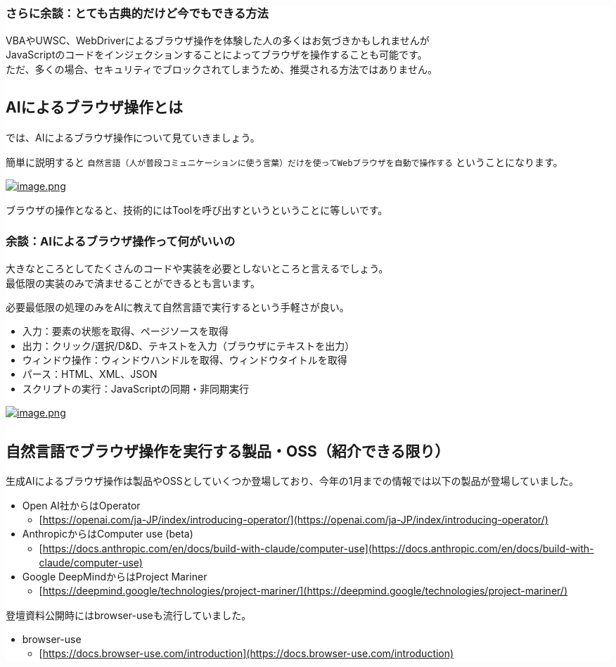 ### さらに余談：とても古典的だけど今でもできる方法

VBAやUWSC、WebDriverによるブラウザ操作を体験した人の多くはお気づきかもしれませんが  
JavaScriptのコードをインジェクションすることによってブラウザを操作することも可能です。  
ただ、多くの場合、セキュリティでブロックされてしまうため、推奨される方法ではありません。

## AIによるブラウザ操作とは

では、AIによるブラウザ操作について見ていきましょう。

簡単に説明すると `自然言語（人が普段コミュニケーションに使う言葉）だけを使ってWebブラウザを自動で操作する` ということになります。

[![image.png](https://qiita-image-store.s3.ap-northeast-1.amazonaws.com/0/527543/08495210-411c-468b-8b9c-c07c7b27f26e.png)](https://qiita-user-contents.imgix.net/https%3A%2F%2Fqiita-image-store.s3.ap-northeast-1.amazonaws.com%2F0%2F527543%2F08495210-411c-468b-8b9c-c07c7b27f26e.png?ixlib=rb-4.0.0&auto=format&gif-q=60&q=75&s=52b75b5f30edda754e9a25f7cc91fb8a)

ブラウザの操作となると、技術的にはToolを呼び出すというということに等しいです。

### 余談：AIによるブラウザ操作って何がいいの

大きなところとしてたくさんのコードや実装を必要としないところと言えるでしょう。  
最低限の実装のみで済ませることができるとも言います。

必要最低限の処理のみをAIに教えて自然言語で実行するという手軽さが良い。

- 入力：要素の状態を取得、ページソースを取得
- 出力：クリック/選択/D&D、テキストを入力（ブラウザにテキストを出力）
- ウィンドウ操作：ウィンドウハンドルを取得、ウィンドウタイトルを取得
- パース：HTML、XML、JSON
- スクリプトの実行：JavaScriptの同期・非同期実行

[![image.png](https://qiita-image-store.s3.ap-northeast-1.amazonaws.com/0/527543/584ebc62-cd14-42ef-a7b3-740bfcce1d40.png)](https://qiita-user-contents.imgix.net/https%3A%2F%2Fqiita-image-store.s3.ap-northeast-1.amazonaws.com%2F0%2F527543%2F584ebc62-cd14-42ef-a7b3-740bfcce1d40.png?ixlib=rb-4.0.0&auto=format&gif-q=60&q=75&s=fcbb7f9c9994cdf210d1a226a80eaf68)

## 自然言語でブラウザ操作を実行する製品・OSS（紹介できる限り）

生成AIによるブラウザ操作は製品やOSSとしていくつか登場しており、今年の1月までの情報では以下の製品が登場していました。

- Open AI社からはOperator
	- [https://openai.com/ja-JP/index/introducing-operator/](https://openai.com/ja-JP/index/introducing-operator/)
- AnthropicからはComputer use (beta)
	- [https://docs.anthropic.com/en/docs/build-with-claude/computer-use](https://docs.anthropic.com/en/docs/build-with-claude/computer-use)
- Google DeepMindからはProject Mariner
	- [https://deepmind.google/technologies/project-mariner/](https://deepmind.google/technologies/project-mariner/)

登壇資料公開時にはbrowser-useも流行していました。

- browser-use
	- [https://docs.browser-use.com/introduction](https://docs.browser-use.com/introduction)
